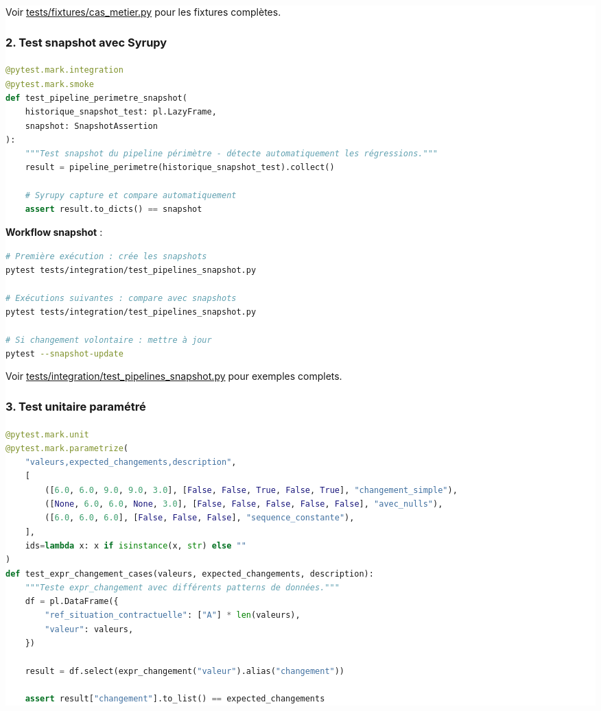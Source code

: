 Voir [tests/fixtures/cas_metier.py](fixtures/cas_metier.py) pour les fixtures complètes.

### 2. Test snapshot avec Syrupy

```python
@pytest.mark.integration
@pytest.mark.smoke
def test_pipeline_perimetre_snapshot(
    historique_snapshot_test: pl.LazyFrame,
    snapshot: SnapshotAssertion
):
    """Test snapshot du pipeline périmètre - détecte automatiquement les régressions."""
    result = pipeline_perimetre(historique_snapshot_test).collect()

    # Syrupy capture et compare automatiquement
    assert result.to_dicts() == snapshot
```

**Workflow snapshot** :
```bash
# Première exécution : crée les snapshots
pytest tests/integration/test_pipelines_snapshot.py

# Exécutions suivantes : compare avec snapshots
pytest tests/integration/test_pipelines_snapshot.py

# Si changement volontaire : mettre à jour
pytest --snapshot-update
```

Voir [tests/integration/test_pipelines_snapshot.py](integration/test_pipelines_snapshot.py) pour exemples complets.

### 3. Test unitaire paramétré

```python
@pytest.mark.unit
@pytest.mark.parametrize(
    "valeurs,expected_changements,description",
    [
        ([6.0, 6.0, 9.0, 9.0, 3.0], [False, False, True, False, True], "changement_simple"),
        ([None, 6.0, 6.0, None, 3.0], [False, False, False, False, False], "avec_nulls"),
        ([6.0, 6.0, 6.0], [False, False, False], "sequence_constante"),
    ],
    ids=lambda x: x if isinstance(x, str) else ""
)
def test_expr_changement_cases(valeurs, expected_changements, description):
    """Teste expr_changement avec différents patterns de données."""
    df = pl.DataFrame({
        "ref_situation_contractuelle": ["A"] * len(valeurs),
        "valeur": valeurs,
    })

    result = df.select(expr_changement("valeur").alias("changement"))

    assert result["changement"].to_list() == expected_changements
```
